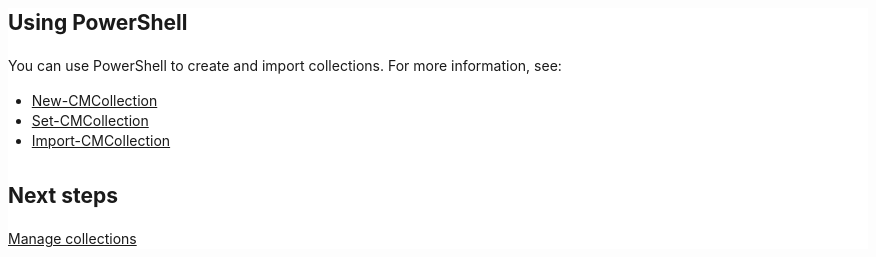 ## <a name="bkmk_powershell"></a> Using PowerShell

You can use PowerShell to create and import collections. For more information, see:

* [New-CMCollection](https://docs.microsoft.com/powershell/module/configurationmanager/new-cmcollection)
* [Set-CMCollection](https://docs.microsoft.com/powershell/module/ConfigurationManager/Set-CMCollection)
* [Import-CMCollection](https://docs.microsoft.com/powershell/module/ConfigurationManager/Import-CMCollection)

## Next steps

[Manage collections](/sccm/core/clients/manage/collections/manage-collections)
